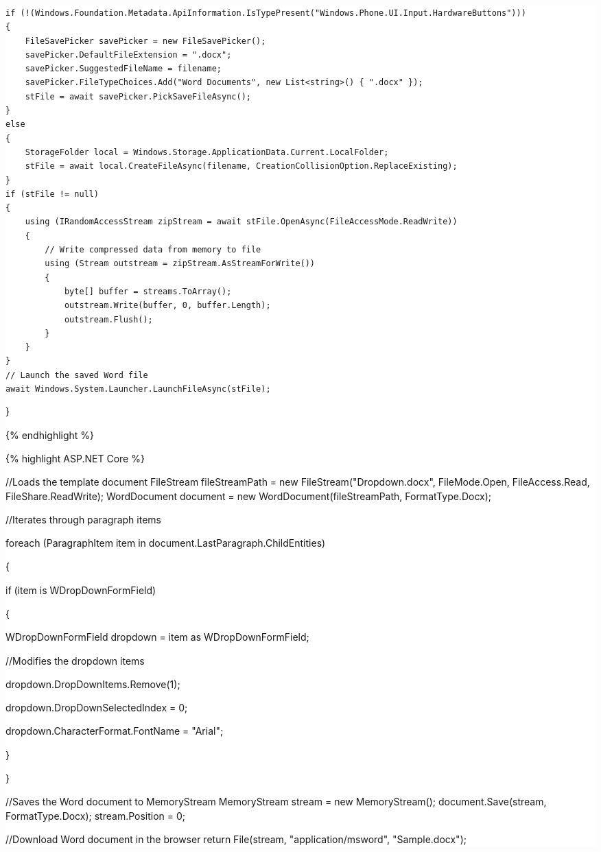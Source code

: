 	if (!(Windows.Foundation.Metadata.ApiInformation.IsTypePresent("Windows.Phone.UI.Input.HardwareButtons")))
	{
		FileSavePicker savePicker = new FileSavePicker();
		savePicker.DefaultFileExtension = ".docx";
		savePicker.SuggestedFileName = filename;
		savePicker.FileTypeChoices.Add("Word Documents", new List<string>() { ".docx" });
		stFile = await savePicker.PickSaveFileAsync();
	}
	else
	{
		StorageFolder local = Windows.Storage.ApplicationData.Current.LocalFolder;
		stFile = await local.CreateFileAsync(filename, CreationCollisionOption.ReplaceExisting);
	}
	if (stFile != null)
	{
		using (IRandomAccessStream zipStream = await stFile.OpenAsync(FileAccessMode.ReadWrite))
		{
			// Write compressed data from memory to file
			using (Stream outstream = zipStream.AsStreamForWrite())
			{
				byte[] buffer = streams.ToArray();
				outstream.Write(buffer, 0, buffer.Length);
				outstream.Flush();
			}
		}
	}
	// Launch the saved Word file
	await Windows.System.Launcher.LaunchFileAsync(stFile);
}

{% endhighlight %}

{% highlight ASP.NET Core %}

//Loads the template document 
FileStream fileStreamPath = new FileStream("Dropdown.docx", FileMode.Open, FileAccess.Read, FileShare.ReadWrite);
WordDocument document = new WordDocument(fileStreamPath, FormatType.Docx);

//Iterates through paragraph items

foreach (ParagraphItem item in document.LastParagraph.ChildEntities)

{

if (item is WDropDownFormField)

{

WDropDownFormField dropdown = item as WDropDownFormField;

//Modifies the dropdown items

dropdown.DropDownItems.Remove(1);

dropdown.DropDownSelectedIndex = 0;

dropdown.CharacterFormat.FontName = "Arial";

}

}

//Saves the Word document to  MemoryStream
MemoryStream stream = new MemoryStream();
document.Save(stream, FormatType.Docx);
stream.Position = 0;

//Download Word document in the browser
return File(stream, "application/msword", "Sample.docx");
